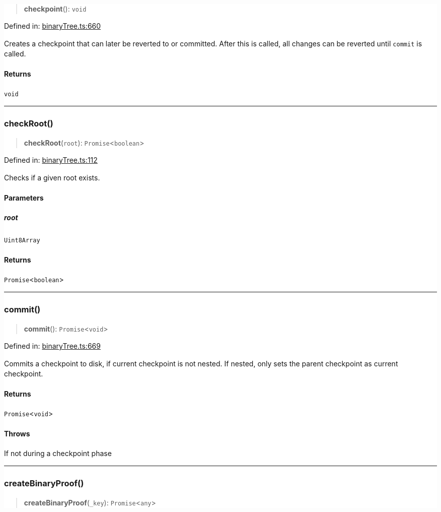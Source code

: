 > **checkpoint**(): `void`

Defined in: [binaryTree.ts:660](https://github.com/Dargon789/ethereumjs-monorepo/blob/master/packages/binarytree/src/binaryTree.ts#L660)

Creates a checkpoint that can later be reverted to or committed.
After this is called, all changes can be reverted until `commit` is called.

#### Returns

`void`

***

### checkRoot()

> **checkRoot**(`root`): `Promise`\<`boolean`\>

Defined in: [binaryTree.ts:112](https://github.com/Dargon789/ethereumjs-monorepo/blob/master/packages/binarytree/src/binaryTree.ts#L112)

Checks if a given root exists.

#### Parameters

##### root

`Uint8Array`

#### Returns

`Promise`\<`boolean`\>

***

### commit()

> **commit**(): `Promise`\<`void`\>

Defined in: [binaryTree.ts:669](https://github.com/Dargon789/ethereumjs-monorepo/blob/master/packages/binarytree/src/binaryTree.ts#L669)

Commits a checkpoint to disk, if current checkpoint is not nested.
If nested, only sets the parent checkpoint as current checkpoint.

#### Returns

`Promise`\<`void`\>

#### Throws

If not during a checkpoint phase

***

### createBinaryProof()

> **createBinaryProof**(`_key`): `Promise`\<`any`\>
